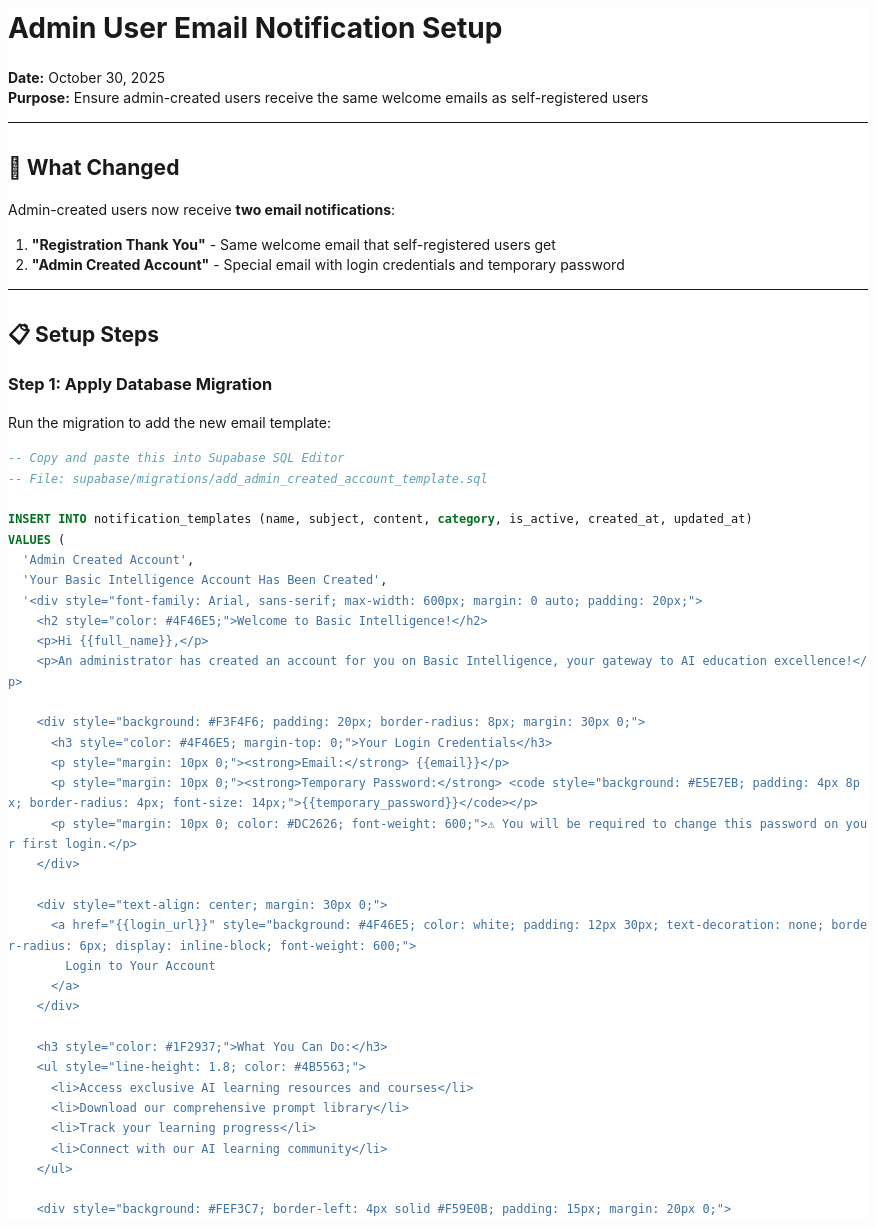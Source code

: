 # Admin User Email Notification Setup

**Date:** October 30, 2025  
**Purpose:** Ensure admin-created users receive the same welcome emails as self-registered users

---

## 🎯 What Changed

Admin-created users now receive **two email notifications**:

1. **"Registration Thank You"** - Same welcome email that self-registered users get
2. **"Admin Created Account"** - Special email with login credentials and temporary password

---

## 📋 Setup Steps

### Step 1: Apply Database Migration

Run the migration to add the new email template:

```sql
-- Copy and paste this into Supabase SQL Editor
-- File: supabase/migrations/add_admin_created_account_template.sql

INSERT INTO notification_templates (name, subject, content, category, is_active, created_at, updated_at)
VALUES (
  'Admin Created Account',
  'Your Basic Intelligence Account Has Been Created',
  '<div style="font-family: Arial, sans-serif; max-width: 600px; margin: 0 auto; padding: 20px;">
    <h2 style="color: #4F46E5;">Welcome to Basic Intelligence!</h2>
    <p>Hi {{full_name}},</p>
    <p>An administrator has created an account for you on Basic Intelligence, your gateway to AI education excellence!</p>
    
    <div style="background: #F3F4F6; padding: 20px; border-radius: 8px; margin: 30px 0;">
      <h3 style="color: #4F46E5; margin-top: 0;">Your Login Credentials</h3>
      <p style="margin: 10px 0;"><strong>Email:</strong> {{email}}</p>
      <p style="margin: 10px 0;"><strong>Temporary Password:</strong> <code style="background: #E5E7EB; padding: 4px 8px; border-radius: 4px; font-size: 14px;">{{temporary_password}}</code></p>
      <p style="margin: 10px 0; color: #DC2626; font-weight: 600;">⚠️ You will be required to change this password on your first login.</p>
    </div>

    <div style="text-align: center; margin: 30px 0;">
      <a href="{{login_url}}" style="background: #4F46E5; color: white; padding: 12px 30px; text-decoration: none; border-radius: 6px; display: inline-block; font-weight: 600;">
        Login to Your Account
      </a>
    </div>

    <h3 style="color: #1F2937;">What You Can Do:</h3>
    <ul style="line-height: 1.8; color: #4B5563;">
      <li>Access exclusive AI learning resources and courses</li>
      <li>Download our comprehensive prompt library</li>
      <li>Track your learning progress</li>
      <li>Connect with our AI learning community</li>
    </ul>

    <div style="background: #FEF3C7; border-left: 4px solid #F59E0B; padding: 15px; margin: 20px 0;">
```